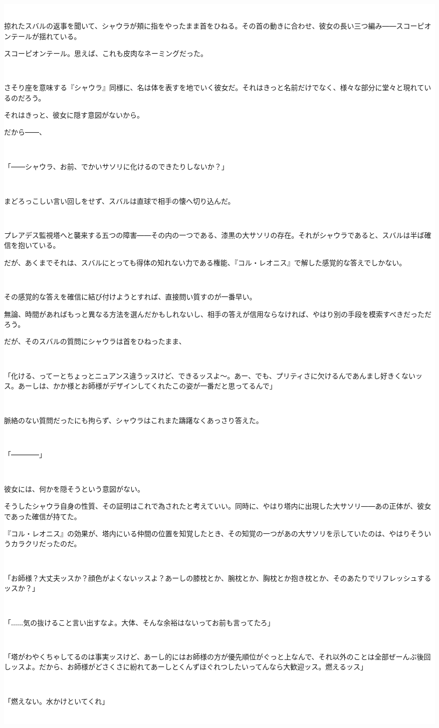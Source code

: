 　

掠れたスバルの返事を聞いて、シャウラが頬に指をやったまま首をひねる。その首の動きに合わせ、彼女の長い三つ編み――スコーピオンテールが揺れている。

スコーピオンテール。思えば、これも皮肉なネーミングだった。

　

さそり座を意味する『シャウラ』同様に、名は体を表すを地でいく彼女だ。それはきっと名前だけでなく、様々な部分に堂々と現れているのだろう。

それはきっと、彼女に隠す意図がないから。

だから――、

　

「――シャウラ、お前、でかいサソリに化けるのできたりしないか？」

　

まどろっこしい言い回しをせず、スバルは直球で相手の懐へ切り込んだ。

　

プレアデス監視塔へと襲来する五つの障害――その内の一つである、漆黒の大サソリの存在。それがシャウラであると、スバルは半ば確信を抱いている。

だが、あくまでそれは、スバルにとっても得体の知れない力である権能、『コル・レオニス』で解した感覚的な答えでしかない。

　

その感覚的な答えを確信に結び付けようとすれば、直接問い質すのが一番早い。

無論、時間があればもっと異なる方法を選んだかもしれないし、相手の答えが信用ならなければ、やはり別の手段を模索すべきだっただろう。

だが、そのスバルの質問にシャウラは首をひねったまま、

　

「化ける、ってーとちょっとニュアンス違うッスけど、できるッスよ～。あー、でも、プリティさに欠けるんであんまし好きくないッス。あーしは、かか様とお師様がデザインしてくれたこの姿が一番だと思ってるんで」

　

脈絡のない質問だったにも拘らず、シャウラはこれまた躊躇なくあっさり答えた。

　

「――――」

　

彼女には、何かを隠そうという意図がない。

そうしたシャウラ自身の性質、その証明はこれで為されたと考えていい。同時に、やはり塔内に出現した大サソリ――あの正体が、彼女であった確信が持てた。

『コル・レオニス』の効果が、塔内にいる仲間の位置を知覚したとき、その知覚の一つがあの大サソリを示していたのは、やはりそういうカラクリだったのだ。

　

「お師様？大丈夫ッスか？顔色がよくないッスよ？あーしの膝枕とか、腕枕とか、胸枕とか抱き枕とか、そのあたりでリフレッシュするッスか？」

　

「……気の抜けること言い出すなよ。大体、そんな余裕はないってお前も言ってたろ」

　

「塔がわやくちゃしてるのは事実ッスけど、あーし的にはお師様の方が優先順位がぐっと上なんで、それ以外のことは全部ぜーんぶ後回しッスよ。だから、お師様がどさくさに紛れてあーしとくんずほぐれつしたいってんなら大歓迎ッス。燃えるッス」

　

「燃えない。水かけといてくれ」

　